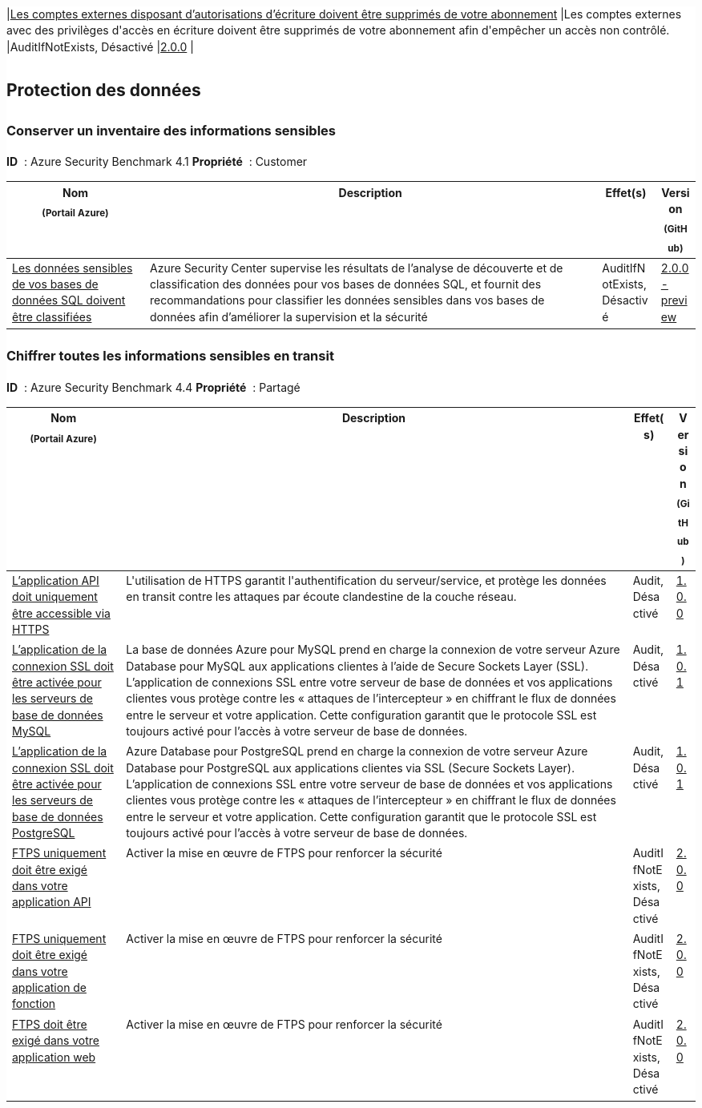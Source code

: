 |[Les comptes externes disposant d’autorisations d’écriture doivent être supprimés de votre abonnement](https://portal.azure.com/#blade/Microsoft_Azure_Policy/PolicyDetailBlade/definitionId/%2Fproviders%2FMicrosoft.Authorization%2FpolicyDefinitions%2F5c607a2e-c700-4744-8254-d77e7c9eb5e4) |Les comptes externes avec des privilèges d'accès en écriture doivent être supprimés de votre abonnement afin d'empêcher un accès non contrôlé. |AuditIfNotExists, Désactivé |[2.0.0](https://github.com/Azure/azure-policy/blob/master/built-in-policies/policyDefinitions/Security%20Center/ASC_RemoveExternalAccountsWritePermissions_Audit.json) |

## <a name="data-protection"></a>Protection des données

### <a name="maintain-an-inventory-of-sensitive-information"></a>Conserver un inventaire des informations sensibles

**ID**  : Azure Security Benchmark 4.1 **Propriété**  : Customer

|Nom<br /><sub>(Portail Azure)</sub> |Description |Effet(s) |Version<br /><sub>(GitHub)</sub> |
|---|---|---|---|
|[Les données sensibles de vos bases de données SQL doivent être classifiées](https://portal.azure.com/#blade/Microsoft_Azure_Policy/PolicyDetailBlade/definitionId/%2Fproviders%2FMicrosoft.Authorization%2FpolicyDefinitions%2Fcc9835f2-9f6b-4cc8-ab4a-f8ef615eb349) |Azure Security Center supervise les résultats de l’analyse de découverte et de classification des données pour vos bases de données SQL, et fournit des recommandations pour classifier les données sensibles dans vos bases de données afin d’améliorer la supervision et la sécurité |AuditIfNotExists, Désactivé |[2.0.0-preview](https://github.com/Azure/azure-policy/blob/master/built-in-policies/policyDefinitions/Security%20Center/ASC_SQLDbDataClassification_Audit.json) |

### <a name="encrypt-all-sensitive-information-in-transit"></a>Chiffrer toutes les informations sensibles en transit

**ID**  : Azure Security Benchmark 4.4 **Propriété**  : Partagé

|Nom<br /><sub>(Portail Azure)</sub> |Description |Effet(s) |Version<br /><sub>(GitHub)</sub> |
|---|---|---|---|
|[L’application API doit uniquement être accessible via HTTPS](https://portal.azure.com/#blade/Microsoft_Azure_Policy/PolicyDetailBlade/definitionId/%2Fproviders%2FMicrosoft.Authorization%2FpolicyDefinitions%2Fb7ddfbdc-1260-477d-91fd-98bd9be789a6) |L'utilisation de HTTPS garantit l'authentification du serveur/service, et protège les données en transit contre les attaques par écoute clandestine de la couche réseau. |Audit, Désactivé |[1.0.0](https://github.com/Azure/azure-policy/blob/master/built-in-policies/policyDefinitions/App%20Service/AppServiceApiApp_AuditHTTP_Audit.json) |
|[L’application de la connexion SSL doit être activée pour les serveurs de base de données MySQL](https://portal.azure.com/#blade/Microsoft_Azure_Policy/PolicyDetailBlade/definitionId/%2Fproviders%2FMicrosoft.Authorization%2FpolicyDefinitions%2Fe802a67a-daf5-4436-9ea6-f6d821dd0c5d) |La base de données Azure pour MySQL prend en charge la connexion de votre serveur Azure Database pour MySQL aux applications clientes à l’aide de Secure Sockets Layer (SSL). L’application de connexions SSL entre votre serveur de base de données et vos applications clientes vous protège contre les « attaques de l’intercepteur » en chiffrant le flux de données entre le serveur et votre application. Cette configuration garantit que le protocole SSL est toujours activé pour l’accès à votre serveur de base de données. |Audit, Désactivé |[1.0.1](https://github.com/Azure/azure-policy/blob/master/built-in-policies/policyDefinitions/SQL/MySQL_EnableSSL_Audit.json) |
|[L’application de la connexion SSL doit être activée pour les serveurs de base de données PostgreSQL](https://portal.azure.com/#blade/Microsoft_Azure_Policy/PolicyDetailBlade/definitionId/%2Fproviders%2FMicrosoft.Authorization%2FpolicyDefinitions%2Fd158790f-bfb0-486c-8631-2dc6b4e8e6af) |Azure Database pour PostgreSQL prend en charge la connexion de votre serveur Azure Database pour PostgreSQL aux applications clientes via SSL (Secure Sockets Layer). L’application de connexions SSL entre votre serveur de base de données et vos applications clientes vous protège contre les « attaques de l’intercepteur » en chiffrant le flux de données entre le serveur et votre application. Cette configuration garantit que le protocole SSL est toujours activé pour l’accès à votre serveur de base de données. |Audit, Désactivé |[1.0.1](https://github.com/Azure/azure-policy/blob/master/built-in-policies/policyDefinitions/SQL/PostgreSQL_EnableSSL_Audit.json) |
|[FTPS uniquement doit être exigé dans votre application API](https://portal.azure.com/#blade/Microsoft_Azure_Policy/PolicyDetailBlade/definitionId/%2Fproviders%2FMicrosoft.Authorization%2FpolicyDefinitions%2F9a1b8c48-453a-4044-86c3-d8bfd823e4f5) |Activer la mise en œuvre de FTPS pour renforcer la sécurité |AuditIfNotExists, Désactivé |[2.0.0](https://github.com/Azure/azure-policy/blob/master/built-in-policies/policyDefinitions/App%20Service/AppService_AuditFTPS_ApiApp_Audit.json) |
|[FTPS uniquement doit être exigé dans votre application de fonction](https://portal.azure.com/#blade/Microsoft_Azure_Policy/PolicyDetailBlade/definitionId/%2Fproviders%2FMicrosoft.Authorization%2FpolicyDefinitions%2F399b2637-a50f-4f95-96f8-3a145476eb15) |Activer la mise en œuvre de FTPS pour renforcer la sécurité |AuditIfNotExists, Désactivé |[2.0.0](https://github.com/Azure/azure-policy/blob/master/built-in-policies/policyDefinitions/App%20Service/AppService_AuditFTPS_FunctionApp_Audit.json) |
|[FTPS doit être exigé dans votre application web](https://portal.azure.com/#blade/Microsoft_Azure_Policy/PolicyDetailBlade/definitionId/%2Fproviders%2FMicrosoft.Authorization%2FpolicyDefinitions%2F4d24b6d4-5e53-4a4f-a7f4-618fa573ee4b) |Activer la mise en œuvre de FTPS pour renforcer la sécurité |AuditIfNotExists, Désactivé |[2.0.0](https://github.com/Azure/azure-policy/blob/master/built-in-policies/policyDefinitions/App%20Service/AppService_AuditFTPS_WebApp_Audit.json) |